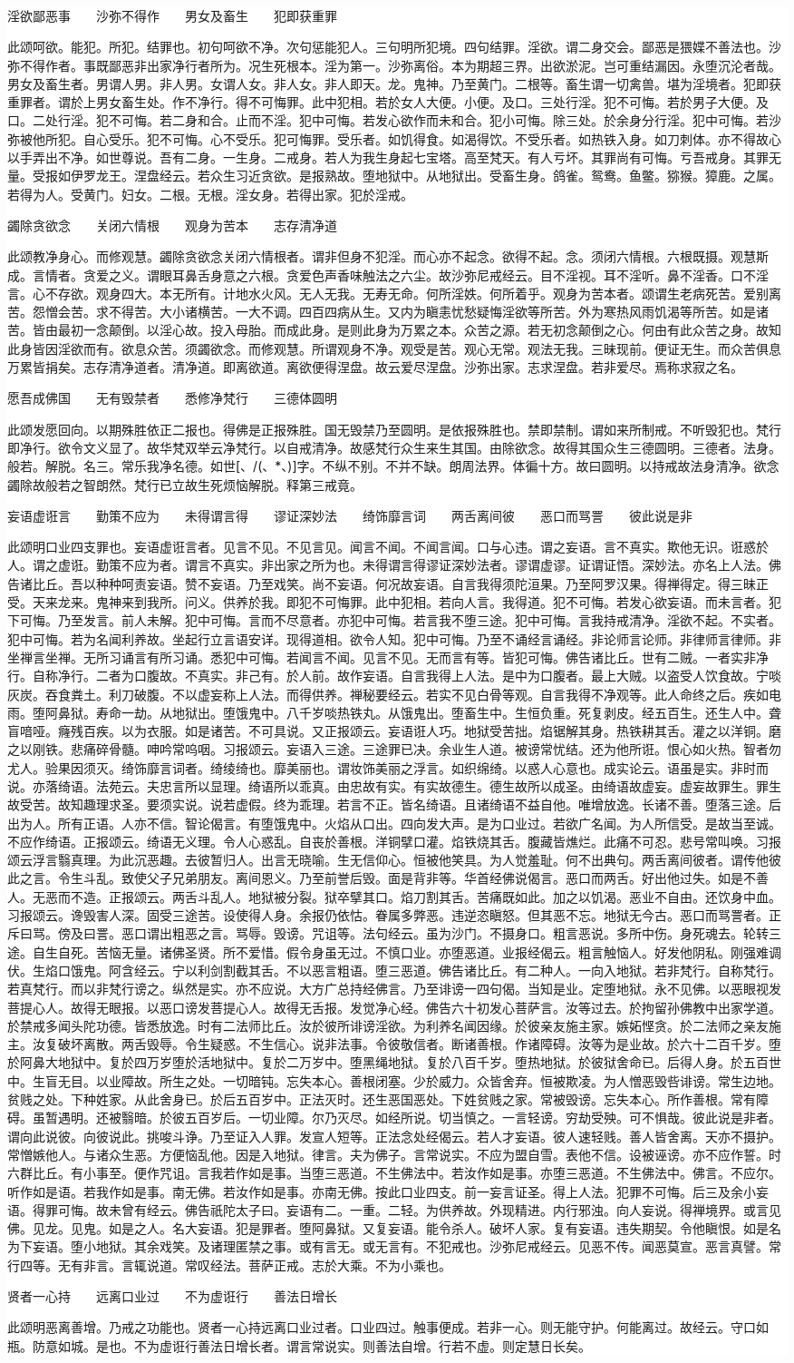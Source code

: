 淫欲鄙恶事　　沙弥不得作　　男女及畜生　　犯即获重罪  

此颂呵欲。能犯。所犯。结罪也。初句呵欲不净。次句惩能犯人。三句明所犯境。四句结罪。淫欲。谓二身交会。鄙恶是猥媟不善法也。沙弥不得作者。事既鄙恶非出家净行者所为。况生死根本。淫为第一。沙弥离俗。本为期超三界。出欲淤泥。岂可重结漏因。永堕沉沦者哉。男女及畜生者。男谓人男。非人男。女谓人女。非人女。非人即天。龙。鬼神。乃至黄门。二根等。畜生谓一切禽兽。堪为淫境者。犯即获重罪者。谓於上男女畜生处。作不净行。得不可悔罪。此中犯相。若於女人大便。小便。及口。三处行淫。犯不可悔。若於男子大便。及口。二处行淫。犯不可悔。若二身和合。止而不淫。犯中可悔。若发心欲作而未和合。犯小可悔。除三处。於余身分行淫。犯中可悔。若沙弥被他所犯。自心受乐。犯不可悔。心不受乐。犯可悔罪。受乐者。如饥得食。如渴得饮。不受乐者。如热铁入身。如刀刺体。亦不得故心以手弄出不净。如世尊说。吾有二身。一生身。二戒身。若人为我生身起七宝塔。高至梵天。有人亏坏。其罪尚有可悔。亏吾戒身。其罪无量。受报如伊罗龙王。涅盘经云。若众生习近贪欲。是报熟故。堕地狱中。从地狱出。受畜生身。鸽雀。鸳鸯。鱼鳖。猕猴。獐鹿。之属。若得为人。受黄门。妇女。二根。无根。淫女身。若得出家。犯於淫戒。  

蠲除贪欲念　　关闭六情根　　观身为苦本　　志存清净道  

此颂教净身心。而修观慧。蠲除贪欲念关闭六情根者。谓非但身不犯淫。而心亦不起念。欲得不起。念。须闭六情根。六根既摄。观慧斯成。言情者。贪爱之义。谓眼耳鼻舌身意之六根。贪爱色声香味触法之六尘。故沙弥尼戒经云。目不淫视。耳不淫听。鼻不淫香。口不淫言。心不存欲。观身四大。本无所有。计地水火风。无人无我。无寿无命。何所淫妷。何所着乎。观身为苦本者。颂谓生老病死苦。爱别离苦。怨憎会苦。求不得苦。大小诸横苦。一大不调。四百四病从生。又内为瞋恚忧愁疑悔淫欲等所苦。外为寒热风雨饥渴等所苦。如是诸苦。皆由最初一念颠倒。以淫心故。投入母胎。而成此身。是则此身为万累之本。众苦之源。若无初念颠倒之心。何由有此众苦之身。故知此身皆因淫欲而有。欲息众苦。须蠲欲念。而修观慧。所谓观身不净。观受是苦。观心无常。观法无我。三昧现前。便证无生。而众苦俱息万累皆捐矣。志存清净道者。清净道。即离欲道。离欲便得涅盘。故云爱尽涅盘。沙弥出家。志求涅盘。若非爱尽。焉称求寂之名。  

愿吾成佛国　　无有毁禁者　　悉修净梵行　　三德体圆明  

此颂发愿回向。以期殊胜依正二报也。得佛是正报殊胜。国无毁禁乃至圆明。是依报殊胜也。禁即禁制。谓如来所制戒。不听毁犯也。梵行即净行。欲令文义显了。故华梵双举云净梵行。以自戒清净。故感梵行众生来生其国。由除欲念。故得其国众生三德圆明。三德者。法身。般若。解脱。名三。常乐我净名德。如世[、/(、*、)]字。不纵不别。不并不缺。朗周法界。体徧十方。故曰圆明。以持戒故法身清净。欲念蠲除故般若之智朗然。梵行已立故生死烦恼解脱。释第三戒竟。  

妄语虚诳言　　勤策不应为　　未得谓言得　　谬证深妙法　　绮饰靡言词　　两舌离间彼　　恶口而骂詈　　彼此说是非  

此颂明口业四支罪也。妄语虚诳言者。见言不见。不见言见。闻言不闻。不闻言闻。口与心违。谓之妄语。言不真实。欺他无识。诳惑於人。谓之虚诳。勤策不应为者。谓言不真实。非出家之所为也。未得谓言得谬证深妙法者。谬谓虚谬。证谓证悟。深妙法。亦名上人法。佛告诸比丘。吾以种种呵责妄语。赞不妄语。乃至戏笑。尚不妄语。何况故妄语。自言我得须陀洹果。乃至阿罗汉果。得禅得定。得三昧正受。天来龙来。鬼神来到我所。问义。供养於我。即犯不可悔罪。此中犯相。若向人言。我得道。犯不可悔。若发心欲妄语。而未言者。犯下可悔。乃至发言。前人未解。犯中可悔。言而不尽意者。亦犯中可悔。若言我不堕三途。犯中可悔。言我持戒清净。淫欲不起。不实者。犯中可悔。若为名闻利养故。坐起行立言语安详。现得道相。欲令人知。犯中可悔。乃至不诵经言诵经。非论师言论师。非律师言律师。非坐禅言坐禅。无所习诵言有所习诵。悉犯中可悔。若闻言不闻。见言不见。无而言有等。皆犯可悔。佛告诸比丘。世有二贼。一者实非净行。自称净行。二者为口腹故。不真实。非己有。於人前。故作妄语。自言我得上人法。是中为口腹者。最上大贼。以盗受人饮食故。宁啖灰炭。吞食粪土。利刀破腹。不以虚妄称上人法。而得供养。禅秘要经云。若实不见白骨等观。自言我得不净观等。此人命终之后。疾如电雨。堕阿鼻狱。寿命一劫。从地狱出。堕饿鬼中。八千岁啖热铁丸。从饿鬼出。堕畜生中。生恒负重。死复剥皮。经五百生。还生人中。聋盲喑哑。癃残百疾。以为衣服。如是诸苦。不可具说。又正报颂云。妄语诳人巧。地狱受苦拙。焰锯解其身。热铁耕其舌。灌之以洋铜。磨之以刚铁。悲痛碎骨髓。呻吟常呜咽。习报颂云。妄语入三途。三途罪已决。余业生人道。被谤常忧结。还为他所诳。恨心如火热。智者勿尤人。验果因须灭。绮饰靡言词者。绮绫绮也。靡美丽也。谓妆饰美丽之浮言。如织绵绮。以惑人心意也。成实论云。语虽是实。非时而说。亦落绮语。法苑云。夫忠言所以显理。绮语所以乖真。由忠故有实。有实故德生。德生故所以成圣。由绮语故虚妄。虚妄故罪生。罪生故受苦。故知趣理求圣。要须实说。说若虚假。终为乖理。若言不正。皆名绮语。且诸绮语不益自他。唯增放逸。长诸不善。堕落三途。后出为人。所有正语。人亦不信。智论偈言。有堕饿鬼中。火焰从口出。四向发大声。是为口业过。若欲广名闻。为人所信受。是故当至诚。不应作绮语。正报颂云。绮语无义理。令人心惑乱。自丧於善根。洋铜擘口灌。焰铁烧其舌。腹藏皆燋烂。此痛不可忍。悲号常叫唤。习报颂云浮言翳真理。为此沉恶趣。去彼暂归人。出言无晓喻。生无信仰心。恒被他笑具。为人觉羞耻。何不出典句。两舌离间彼者。谓传他彼此之言。令生斗乱。致使父子兄弟朋友。离间恩义。乃至前誉后毁。面是背非等。华首经佛说偈言。恶口而两舌。好出他过失。如是不善人。无恶而不造。正报颂云。两舌斗乱人。地狱被分裂。狱卒擘其口。焰刀割其舌。苦痛既如此。加之以饥渴。恶业不自由。还饮身中血。习报颂云。谗毁害人深。固受三途苦。设使得人身。余报仍依怙。眷属多弊恶。违逆恣瞋怒。但其恶不忘。地狱无今古。恶口而骂詈者。正斥曰骂。傍及曰詈。恶口谓出粗恶之言。骂辱。毁谤。咒诅等。法句经云。虽为沙门。不摄身口。粗言恶说。多所中伤。身死魂去。轮转三途。自生自死。苦恼无量。诸佛圣贤。所不爱惜。假令身虽无过。不慎口业。亦堕恶道。业报经偈云。粗言触恼人。好发他阴私。刚强难调伏。生焰口饿鬼。阿含经云。宁以利剑割截其舌。不以恶言粗语。堕三恶道。佛告诸比丘。有二种人。一向入地狱。若非梵行。自称梵行。若真梵行。而以非梵行谤之。纵然是实。亦不应说。大方广总持经佛言。乃至诽谤一四句偈。当知是业。定堕地狱。永不见佛。以恶眼视发菩提心人。故得无眼报。以恶口谤发菩提心人。故得无舌报。发觉净心经。佛告六十初发心菩萨言。汝等过去。於拘留孙佛教中出家学道。於禁戒多闻头陀功德。皆悉放逸。时有二法师比丘。汝於彼所诽谤淫欲。为利养名闻因缘。於彼亲友施主家。嫉妬悭贪。於二法师之亲友施主。汝复破坏离散。两舌毁辱。令生疑惑。不生信心。说非法事。令彼敬信者。断诸善根。作诸障碍。汝等为是业故。於六十二百千岁。堕於阿鼻大地狱中。复於四万岁堕於活地狱中。复於二万岁中。堕黑绳地狱。复於八百千岁。堕热地狱。於彼狱舍命已。后得人身。於五百世中。生盲无目。以业障故。所生之处。一切暗钝。忘失本心。善根闭塞。少於威力。众皆舍弃。恒被欺凌。为人憎恶毁呰诽谤。常生边地。贫贱之处。下种姓家。从此舍身已。於后五百岁中。正法灭时。还生恶国恶处。下姓贫贱之家。常被毁谤。忘失本心。所作善根。常有障碍。虽暂遇明。还被翳暗。於彼五百岁后。一切业障。尔乃灭尽。如经所说。切当慎之。一言轻谤。穷劫受殃。可不惧哉。彼此说是非者。谓向此说彼。向彼说此。挑唆斗诤。乃至证入人罪。发宣人短等。正法念处经偈云。若人才妄语。彼人速轻贱。善人皆舍离。天亦不摄护。常憎嫉他人。与诸众生恶。方便恼乱他。因是入地狱。律言。夫为佛子。言常说实。不应为盟自雪。表他不信。设被诬谤。亦不应作誓。时六群比丘。有小事至。便作咒诅。言我若作如是事。当堕三恶道。不生佛法中。若汝作如是事。亦堕三恶道。不生佛法中。佛言。不应尔。听作如是语。若我作如是事。南无佛。若汝作如是事。亦南无佛。按此口业四支。前一妄言证圣。得上人法。犯罪不可悔。后三及余小妄语。得罪可悔。故未曾有经云。佛告祇陀太子曰。妄语有二。一重。二轻。为供养故。外现精进。内行邪浊。向人妄说。得禅境界。或言见佛。见龙。见鬼。如是之人。名大妄语。犯是罪者。堕阿鼻狱。又复妄语。能令杀人。破坏人家。复有妄语。违失期契。令他瞋恨。如是名为下妄语。堕小地狱。其余戏笑。及诸理匿禁之事。或有言无。或无言有。不犯戒也。沙弥尼戒经云。见恶不传。闻恶莫宣。恶言真譬。常行四等。无有非言。言辄说道。常叹经法。菩萨正戒。志於大乘。不为小乘也。  

贤者一心持　　远离口业过　　不为虚诳行　　善法日增长  

此颂明恶离善增。乃戒之功能也。贤者一心持远离口业过者。口业四过。触事便成。若非一心。则无能守护。何能离过。故经云。守口如瓶。防意如城。是也。不为虚诳行善法日增长者。谓言常说实。则善法自增。行若不虚。则定慧日长矣。  
